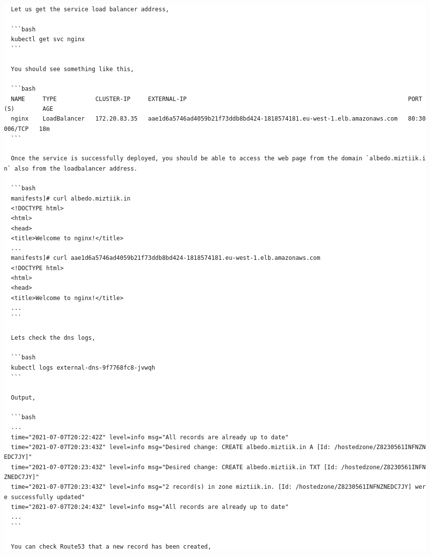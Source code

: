       Let us get the service load balancer address,

      ```bash
      kubectl get svc nginx
      ```

      You should see something like this,

      ```bash
      NAME     TYPE           CLUSTER-IP     EXTERNAL-IP                                                               PORT(S)        AGE
      nginx    LoadBalancer   172.20.83.35   aae1d6a5746ad4059b21f73ddb8bd424-1818574181.eu-west-1.elb.amazonaws.com   80:30006/TCP   18m
      ```

      Once the service is successfully deployed, you should be able to access the web page from the domain `albedo.miztiik.in` also from the loadbalancer address.

      ```bash
      manifests]# curl albedo.miztiik.in
      <!DOCTYPE html>
      <html>
      <head>
      <title>Welcome to nginx!</title>
      ...
      manifests]# curl aae1d6a5746ad4059b21f73ddb8bd424-1818574181.eu-west-1.elb.amazonaws.com
      <!DOCTYPE html>
      <html>
      <head>
      <title>Welcome to nginx!</title>
      ...
      ```

      Lets check the dns logs,

      ```bash
      kubectl logs external-dns-9f7768fc8-jvwqh
      ```

      Output,

      ```bash
      ...
      time="2021-07-07T20:22:42Z" level=info msg="All records are already up to date"
      time="2021-07-07T20:23:43Z" level=info msg="Desired change: CREATE albedo.miztiik.in A [Id: /hostedzone/Z8230561INFNZNEDC7JY]"
      time="2021-07-07T20:23:43Z" level=info msg="Desired change: CREATE albedo.miztiik.in TXT [Id: /hostedzone/Z8230561INFNZNEDC7JY]"
      time="2021-07-07T20:23:43Z" level=info msg="2 record(s) in zone miztiik.in. [Id: /hostedzone/Z8230561INFNZNEDC7JY] were successfully updated"
      time="2021-07-07T20:24:43Z" level=info msg="All records are already up to date"
      ...
      ```

      You can check Route53 that a new record has been created,

[1]: https://kubernetes.io/docs/concepts/storage/persistent-volumes/
[2]: https://aws.amazon.com/efs/
[3]: https://en.wikipedia.org/wiki/Albedo
[100]: https://www.udemy.com/course/aws-cloud-security/?referralCode=B7F1B6C78B45ADAF77A9
[101]: https://www.udemy.com/course/aws-cloud-security-proactive-way/?referralCode=71DC542AD4481309A441
[102]: https://www.udemy.com/course/aws-cloud-development-kit-from-beginner-to-professional/?referralCode=E15D7FB64E417C547579
[103]: https://www.udemy.com/course/aws-cloudformation-basics?referralCode=93AD3B1530BC871093D6
[899]: https://www.udemy.com/user/n-kumar/
[900]: https://ko-fi.com/miztiik
[901]: https://ko-fi.com/Q5Q41QDGK